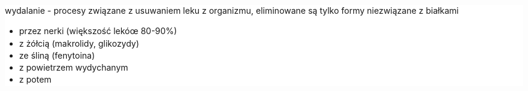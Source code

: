wydalanie - procesy związane z usuwaniem leku z organizmu, eliminowane są tylko formy niezwiązane z białkami
- przez nerki (większość lekóœ 80-90%)
- z żółcią (makrolidy, glikozydy)
- ze śliną (fenytoina)
- z powietrzem wydychanym
- z potem